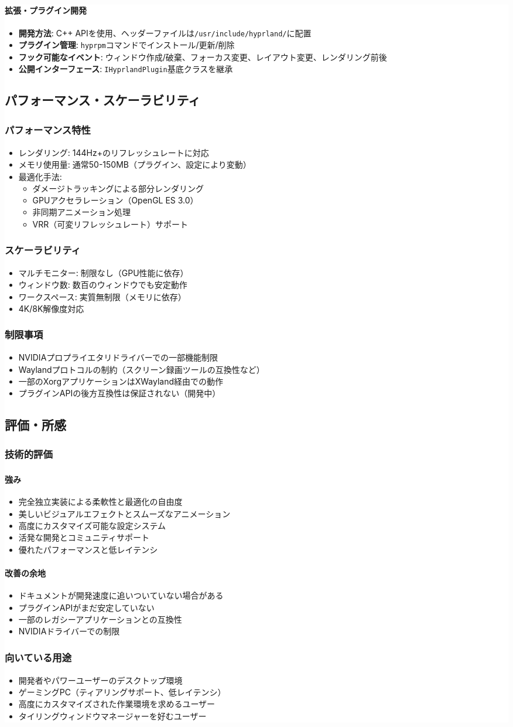 #### 拡張・プラグイン開発
- **開発方法**: C++ APIを使用、ヘッダーファイルは`/usr/include/hyprland/`に配置
- **プラグイン管理**: `hyprpm`コマンドでインストール/更新/削除
- **フック可能なイベント**: ウィンドウ作成/破棄、フォーカス変更、レイアウト変更、レンダリング前後
- **公開インターフェース**: `IHyprlandPlugin`基底クラスを継承

## パフォーマンス・スケーラビリティ
### パフォーマンス特性
- レンダリング: 144Hz+のリフレッシュレートに対応
- メモリ使用量: 通常50-150MB（プラグイン、設定により変動）
- 最適化手法:
  - ダメージトラッキングによる部分レンダリング
  - GPUアクセラレーション（OpenGL ES 3.0）
  - 非同期アニメーション処理
  - VRR（可変リフレッシュレート）サポート

### スケーラビリティ
- マルチモニター: 制限なし（GPU性能に依存）
- ウィンドウ数: 数百のウィンドウでも安定動作
- ワークスペース: 実質無制限（メモリに依存）
- 4K/8K解像度対応

### 制限事項
- NVIDIAプロプライエタリドライバーでの一部機能制限
- Waylandプロトコルの制約（スクリーン録画ツールの互換性など）
- 一部のXorgアプリケーションはXWayland経由での動作
- プラグインAPIの後方互換性は保証されない（開発中）

## 評価・所感
### 技術的評価
#### 強み
- 完全独立実装による柔軟性と最適化の自由度
- 美しいビジュアルエフェクトとスムーズなアニメーション
- 高度にカスタマイズ可能な設定システム
- 活発な開発とコミュニティサポート
- 優れたパフォーマンスと低レイテンシ

#### 改善の余地
- ドキュメントが開発速度に追いついていない場合がある
- プラグインAPIがまだ安定していない
- 一部のレガシーアプリケーションとの互換性
- NVIDIAドライバーでの制限

### 向いている用途
- 開発者やパワーユーザーのデスクトップ環境
- ゲーミングPC（ティアリングサポート、低レイテンシ）
- 高度にカスタマイズされた作業環境を求めるユーザー
- タイリングウィンドウマネージャーを好むユーザー
